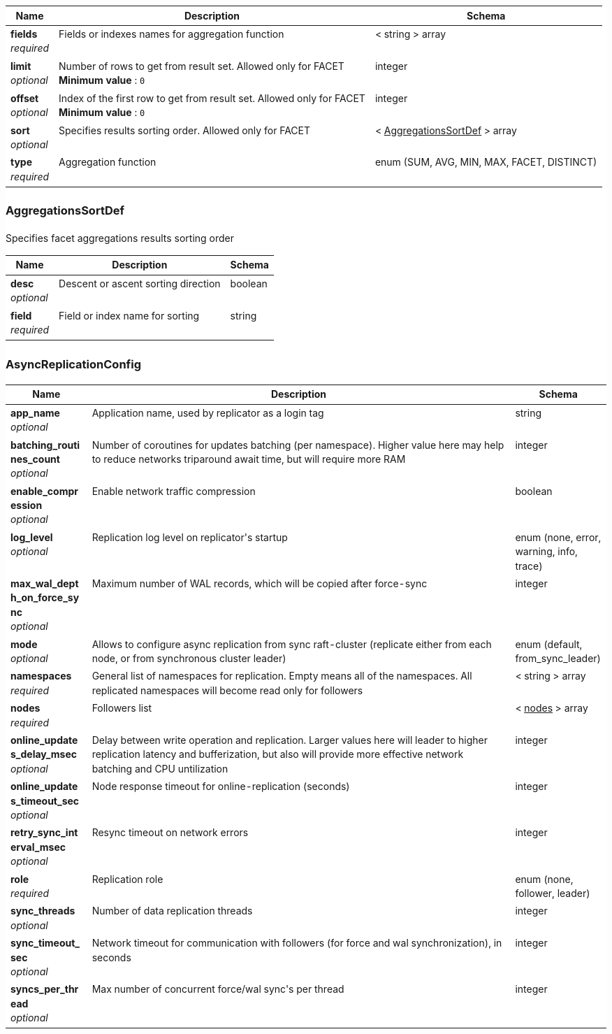 |Name|Description|Schema|
|---|---|---|
|**fields**  <br>*required*|Fields or indexes names for aggregation function|< string > array|
|**limit**  <br>*optional*|Number of rows to get from result set. Allowed only for FACET  <br>**Minimum value** : `0`|integer|
|**offset**  <br>*optional*|Index of the first row to get from result set. Allowed only for FACET  <br>**Minimum value** : `0`|integer|
|**sort**  <br>*optional*|Specifies results sorting order. Allowed only for FACET|< [AggregationsSortDef](#aggregationssortdef) > array|
|**type**  <br>*required*|Aggregation function|enum (SUM, AVG, MIN, MAX, FACET, DISTINCT)|



### AggregationsSortDef
Specifies facet aggregations results sorting order


|Name|Description|Schema|
|---|---|---|
|**desc**  <br>*optional*|Descent or ascent sorting direction|boolean|
|**field**  <br>*required*|Field or index name for sorting|string|



### AsyncReplicationConfig

|Name|Description|Schema|
|---|---|---|
|**app_name**  <br>*optional*|Application name, used by replicator as a login tag|string|
|**batching_routines_count**  <br>*optional*|Number of coroutines for updates batching (per namespace). Higher value here may help to reduce networks triparound await time, but will require more RAM|integer|
|**enable_compression**  <br>*optional*|Enable network traffic compression|boolean|
|**log_level**  <br>*optional*|Replication log level on replicator's startup|enum (none, error, warning, info, trace)|
|**max_wal_depth_on_force_sync**  <br>*optional*|Maximum number of WAL records, which will be copied after force-sync|integer|
|**mode**  <br>*optional*|Allows to configure async replication from sync raft-cluster (replicate either from each node, or from synchronous cluster leader)|enum (default, from_sync_leader)|
|**namespaces**  <br>*required*|General list of namespaces for replication. Empty means all of the namespaces. All replicated namespaces will become read only for followers|< string > array|
|**nodes**  <br>*required*|Followers list|< [nodes](#asyncreplicationconfig-nodes) > array|
|**online_updates_delay_msec**  <br>*optional*|Delay between write operation and replication. Larger values here will leader to higher replication latency and bufferization, but also will provide more effective network batching and CPU untilization|integer|
|**online_updates_timeout_sec**  <br>*optional*|Node response timeout for online-replication (seconds)|integer|
|**retry_sync_interval_msec**  <br>*optional*|Resync timeout on network errors|integer|
|**role**  <br>*required*|Replication role|enum (none, follower, leader)|
|**sync_threads**  <br>*optional*|Number of data replication threads|integer|
|**sync_timeout_sec**  <br>*optional*|Network timeout for communication with followers (for force and wal synchronization), in seconds|integer|
|**syncs_per_thread**  <br>*optional*|Max number of concurrent force/wal sync's per thread|integer|
